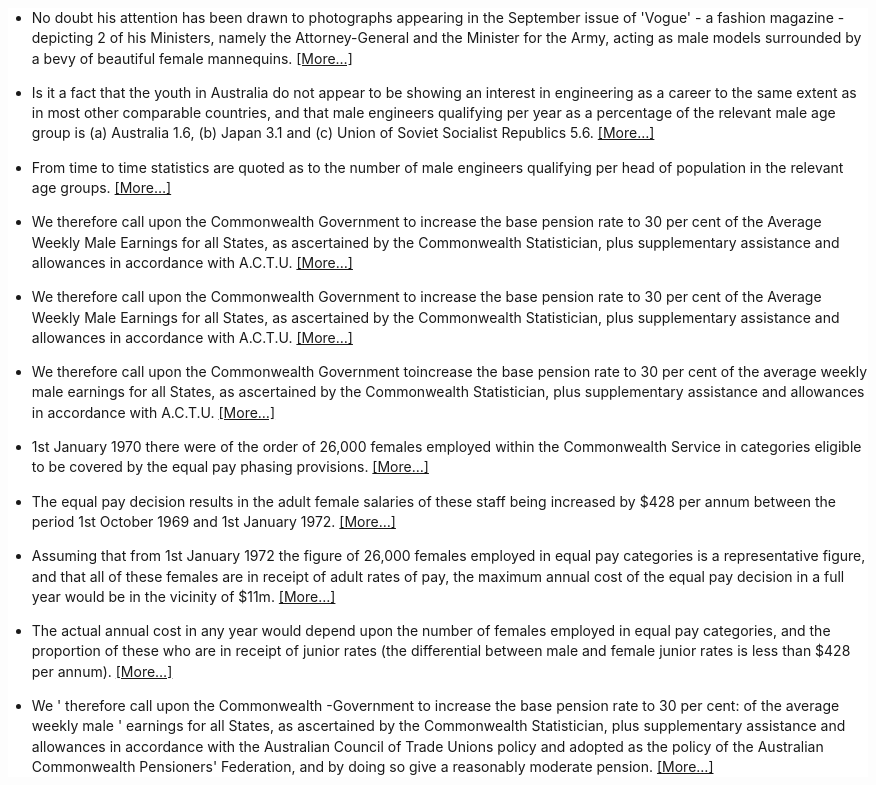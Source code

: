 * No doubt his attention has been drawn to photographs appearing in the September issue of 'Vogue' - a fashion magazine - depicting 2 of his Ministers, namely the Attorney-General and the Minister for the Army, acting as <span class="highlight">male</span> models surrounded by a bevy of beautiful female mannequins. [[More&hellip;]](https://historichansard.net/hofreps/1970/19700930_reps_27_hor70/#subdebate-20-0)

* Is it a fact that the youth in Australia do not appear to be showing an interest in engineering as a career to the same extent as in most other comparable countries, and that <span class="highlight">male</span> engineers qualifying per year as a percentage of the relevant <span class="highlight">male</span> age group is (a) Australia 1.6, (b) Japan 3.1 and (c) Union of Soviet Socialist Republics 5.6. [[More&hellip;]](https://historichansard.net/hofreps/1970/19700930_reps_27_hor70/#subdebate-30-12)

* From time to time statistics are quoted as to the number of <span class="highlight">male</span> engineers qualifying per head of population in the relevant age groups. [[More&hellip;]](https://historichansard.net/hofreps/1970/19700930_reps_27_hor70/#subdebate-30-12)

* We therefore call upon the Commonwealth Government to increase the base pension rate to 30 per cent of the Average Weekly <span class="highlight">Male</span> Earnings for all States, as ascertained by the Commonwealth Statistician, plus supplementary assistance and allowances in accordance with A.C.T.U. [[More&hellip;]](https://historichansard.net/hofreps/1970/19701001_reps_27_hor70/#subdebate-0-2)

* We therefore call upon the Commonwealth Government to increase the base pension rate to 30 per cent of the Average Weekly <span class="highlight">Male</span> Earnings for all States, as ascertained by the Commonwealth Statistician, plus supplementary assistance and allowances in accordance with A.C.T.U. [[More&hellip;]](https://historichansard.net/hofreps/1970/19701001_reps_27_hor70/#subdebate-0-3)

* We therefore call upon the Commonwealth Government toincrease the base pension rate to 30 per cent of the average weekly <span class="highlight">male</span> earnings for all States, as ascertained by the Commonwealth Statistician, plus supplementary assistance and allowances in accordance with A.C.T.U. [[More&hellip;]](https://historichansard.net/hofreps/1970/19701013_reps_27_hor70/#subdebate-1-1)

* 1st January 1970 there were of the order of 26,000 females employed within the Commonwealth Service in categories eligible to be covered by the equal pay phasing provisions. [[More&hellip;]](https://historichansard.net/hofreps/1970/19701013_reps_27_hor70/#subdebate-38-13)

* The equal pay decision results in the adult female salaries of these staff being increased by $428 per annum between the period 1st October 1969 and 1st January 1972. [[More&hellip;]](https://historichansard.net/hofreps/1970/19701013_reps_27_hor70/#subdebate-38-13)

* Assuming that from 1st January 1972 the figure of 26,000 females employed in equal pay categories is a representative figure, and that all of these females are in receipt of adult rates of pay, the maximum annual cost of the equal pay decision in a full year would be in the vicinity of $11m. [[More&hellip;]](https://historichansard.net/hofreps/1970/19701013_reps_27_hor70/#subdebate-38-13)

* The actual annual cost in any year would depend upon the number of females employed in equal pay categories, and the proportion of these who are in receipt of junior rates (the differential between <span class="highlight">male</span> and female junior rates is less than $428 per annum). [[More&hellip;]](https://historichansard.net/hofreps/1970/19701013_reps_27_hor70/#subdebate-38-13)

* We ' therefore call upon the Commonwealth -Government to increase the base pension rate to 30 per cent: of the average weekly <span class="highlight">male</span> ' earnings for all States, as ascertained by the Commonwealth Statistician, plus supplementary assistance and allowances in accordance with the Australian Council of Trade Unions policy and adopted as the policy of the Australian Commonwealth Pensioners' Federation, and by doing so give a reasonably moderate pension. [[More&hellip;]](https://historichansard.net/hofreps/1970/19701014_reps_27_hor70/#subdebate-0-5)
